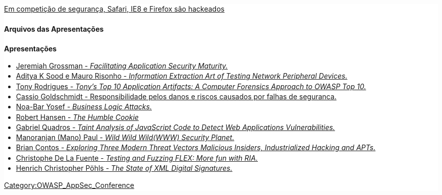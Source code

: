 [Em competição de segurança, Safari, IE8 e Firefox são
hackeados](http://g1.globo.com/Noticias/Tecnologia/0,,MUL1545935-6174,00-EM+COMPETICAO+DE+SEGURANCA+SAFARI+IE+E+FIREFOX+SAO+HACKEADOS.html)

#### Arquivos das Apresentações


**Apresentações**

  - [Jeremiah Grossman - *Facilitating Application Security
    Maturity.*](http://www.owasp.org/images/9/97/FacilitatingApplication_SecurityMaturityGrossman.pdf)
  - [Aditya K Sood e Mauro Risonho - *Information Extraction Art of
    Testing Network Peripheral
    Devices.*](http://www.owasp.org/images/8/87/InformationExtractionArtofTestingNetworkPeripheralDevices.pdf)
  - [Tony Rodrigues - *Tony’s Top 10 Application Artifacts: A Computer
    Forensics Approach to OWASP Top
    10.*](http://www.owasp.org/images/2/29/Tonys_Top_10_Artifacts_Tony_Rodrigues_v1.1.ppt)
  - [Cassio Goldschmidt - Responsibilidade pelos danos e riscos causados
    por falhas de
    seguranca.](http://www.owasp.org/images/d/d7/Cassio_Goldschmidt_-_Responsibilidade_pelos_danos_e_riscos_causados_por_falhas_de_seguranca.pdf)
  - [Noa-Bar Yosef - *Business Logic
    Attacks.*](http://www.owasp.org/images/4/49/Noa_Bar-Yosef_-_OWASP_Brazil_2010_Business_Logic_Attacks_-_v1.pdf)
  - [Robert Hansen - *The Humble
    Cookie*](http://www.owasp.org/images/5/5d/Robert_Hansen_-_owasp-brazil2010.pdf)
  - [Gabriel Quadros - *Taint Analysis of JavaScript Code to Detect Web
    Applications
    Vulnerabilities.*](http://www.owasp.org/images/8/8d/Taint_Analysis_em_JavaScript.pdf)
  - [Manoranjan (Mano) Paul - *Wild Wild Wild(WWW) Security
    Planet.*](http://www.owasp.org/images/b/b2/Wild_Wild_Wild_Security_Planet.pdf)
  - [Brian Contos - *Exploring Three Modern Threat Vectors Malicious
    Insiders, Industrialized Hacking and
    APTs.*](http://www.owasp.org/images/6/6e/Brian_Contos_Exploring_Three_Modern_Threat_Vectors_Public_APPSEC_2010_BR.pdf)
  - [Christophe De La Fuente - *Testing and Fuzzing FLEX: More fun with
    RIA.*](http://www.owasp.org/images/8/82/AppSec.Br.2010_-_Testing_and_Fuzzing_FLEX_-_More_fun_with_RIA.pdf)
  - [Henrich Christopher Pöhls - *The State of XML Digital
    Signatures.*](http://web.sec.uni-passau.de/members/henrich/talks/Poehls_2010_State-of-XML-Signatures_OWASP-Brazil.pdf)


<headertabs />

[Category:OWASP_AppSec_Conference](Category:OWASP_AppSec_Conference "wikilink")